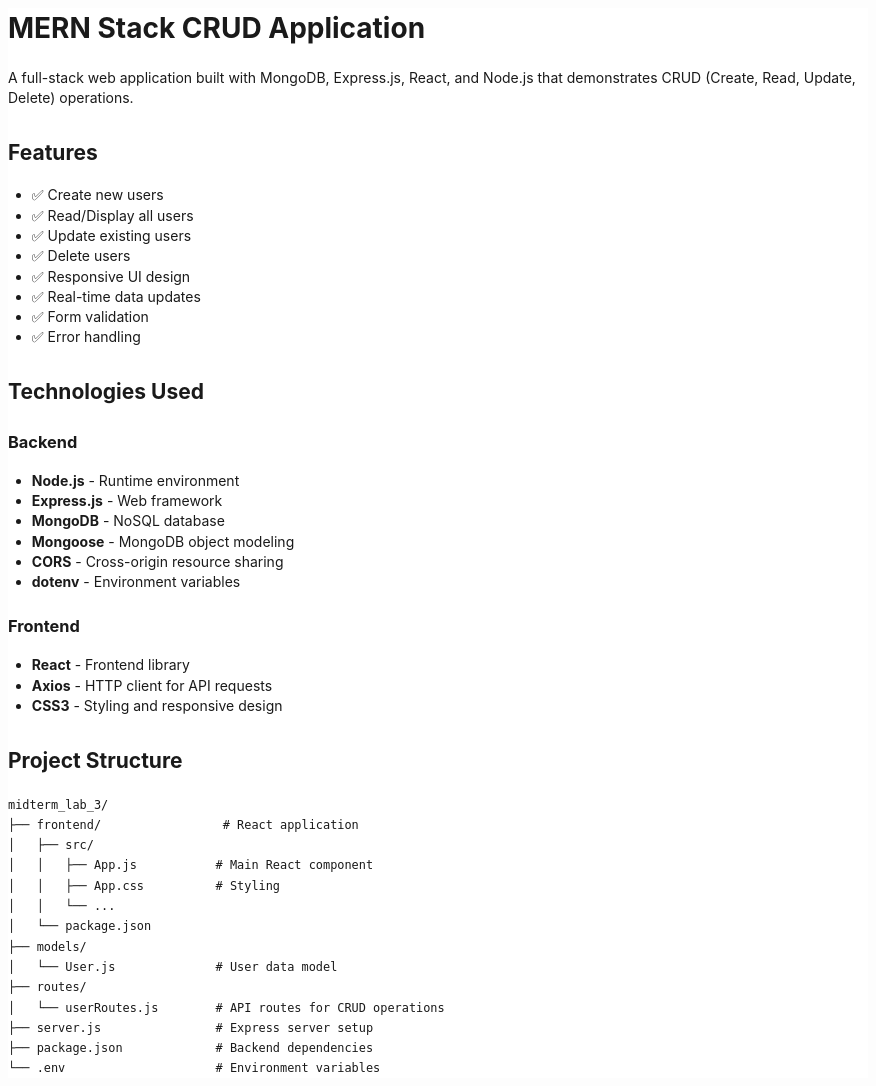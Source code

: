 # MERN Stack CRUD Application

A full-stack web application built with MongoDB, Express.js, React, and Node.js that demonstrates CRUD (Create, Read, Update, Delete) operations.

## Features

- ✅ Create new users
- ✅ Read/Display all users
- ✅ Update existing users
- ✅ Delete users
- ✅ Responsive UI design
- ✅ Real-time data updates
- ✅ Form validation
- ✅ Error handling

## Technologies Used

### Backend
- **Node.js** - Runtime environment
- **Express.js** - Web framework
- **MongoDB** - NoSQL database
- **Mongoose** - MongoDB object modeling
- **CORS** - Cross-origin resource sharing
- **dotenv** - Environment variables

### Frontend
- **React** - Frontend library
- **Axios** - HTTP client for API requests
- **CSS3** - Styling and responsive design

## Project Structure

```
midterm_lab_3/
├── frontend/                 # React application
│   ├── src/
│   │   ├── App.js           # Main React component
│   │   ├── App.css          # Styling
│   │   └── ...
│   └── package.json
├── models/
│   └── User.js              # User data model
├── routes/
│   └── userRoutes.js        # API routes for CRUD operations
├── server.js                # Express server setup
├── package.json             # Backend dependencies
└── .env                     # Environment variables
```
